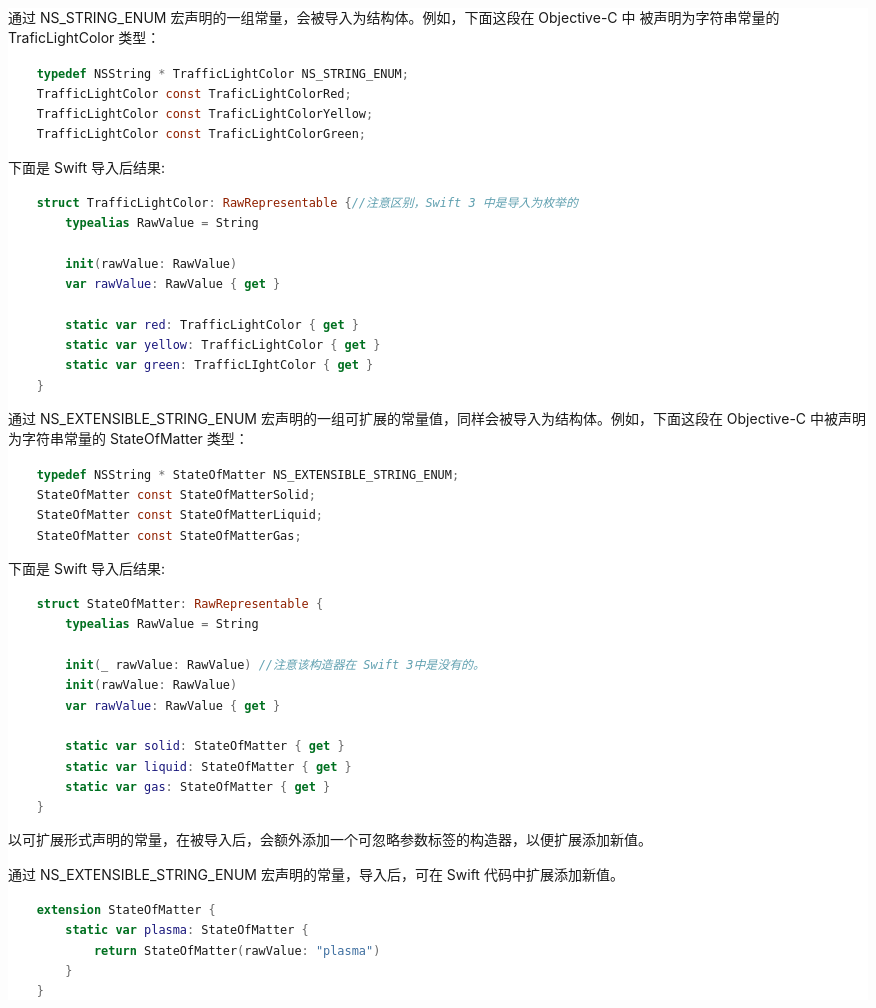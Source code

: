 通过 NS\_STRING\_ENUM 宏声明的一组常量，会被导入为结构体。例如，下面这段在 Objective-C 中 被声明为字符串常量的 TraficLightColor 类型：

``` Objective-C
	typedef NSString * TrafficLightColor NS_STRING_ENUM;
	TrafficLightColor const TraficLightColorRed;
	TrafficLightColor const TraficLightColorYellow;
	TrafficLightColor const TraficLightColorGreen;
```

下面是 Swift 导入后结果: 

``` Swift
	struct TrafficLightColor: RawRepresentable {//注意区别，Swift 3 中是导入为枚举的
		typealias RawValue = String

		init(rawValue: RawValue)
		var rawValue: RawValue { get }

		static var red: TrafficLightColor { get }
		static var yellow: TrafficLightColor { get }
		static var green: TrafficLIghtColor { get }
	}
```
	
通过 NS\_EXTENSIBLE\_STRING\_ENUM 宏声明的一组可扩展的常量值，同样会被导入为结构体。例如，下面这段在 Objective-C 中被声明为字符串常量的 StateOfMatter 类型：

``` Objective-C
	typedef NSString * StateOfMatter NS_EXTENSIBLE_STRING_ENUM;
	StateOfMatter const StateOfMatterSolid;
	StateOfMatter const StateOfMatterLiquid;
	StateOfMatter const StateOfMatterGas;
```

下面是 Swift 导入后结果:

``` Swift
	struct StateOfMatter: RawRepresentable {
		typealias RawValue = String
		
		init(_ rawValue: RawValue) //注意该构造器在 Swift 3中是没有的。
		init(rawValue: RawValue)
		var rawValue: RawValue { get }
		
		static var solid: StateOfMatter { get }
		static var liquid: StateOfMatter { get }
		static var gas: StateOfMatter { get }
	}
```

以可扩展形式声明的常量，在被导入后，会额外添加一个可忽略参数标签的构造器，以便扩展添加新值。
	
通过 NS\_EXTENSIBLE\_STRING\_ENUM 宏声明的常量，导入后，可在 Swift 代码中扩展添加新值。

``` Swift
	extension StateOfMatter {
		static var plasma: StateOfMatter {
			return StateOfMatter(rawValue: "plasma")
		}
	}
```
	